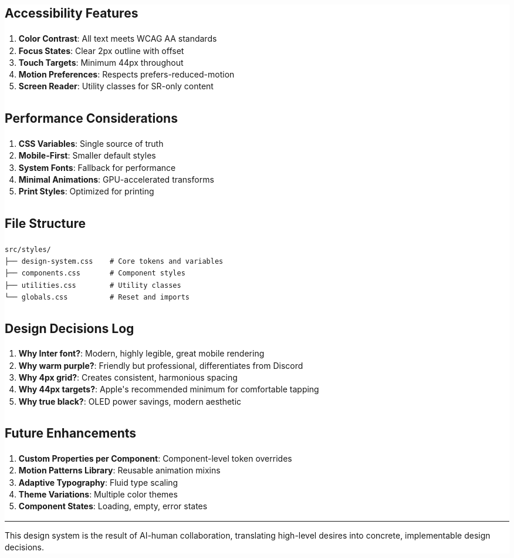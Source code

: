 ## Accessibility Features

1. **Color Contrast**: All text meets WCAG AA standards
2. **Focus States**: Clear 2px outline with offset
3. **Touch Targets**: Minimum 44px throughout
4. **Motion Preferences**: Respects prefers-reduced-motion
5. **Screen Reader**: Utility classes for SR-only content

## Performance Considerations

1. **CSS Variables**: Single source of truth
2. **Mobile-First**: Smaller default styles
3. **System Fonts**: Fallback for performance
4. **Minimal Animations**: GPU-accelerated transforms
5. **Print Styles**: Optimized for printing

## File Structure

```
src/styles/
├── design-system.css    # Core tokens and variables
├── components.css       # Component styles
├── utilities.css        # Utility classes
└── globals.css          # Reset and imports
```

## Design Decisions Log

1. **Why Inter font?**: Modern, highly legible, great mobile rendering
2. **Why warm purple?**: Friendly but professional, differentiates from Discord
3. **Why 4px grid?**: Creates consistent, harmonious spacing
4. **Why 44px targets?**: Apple's recommended minimum for comfortable tapping
5. **Why true black?**: OLED power savings, modern aesthetic

## Future Enhancements

1. **Custom Properties per Component**: Component-level token overrides
2. **Motion Patterns Library**: Reusable animation mixins
3. **Adaptive Typography**: Fluid type scaling
4. **Theme Variations**: Multiple color themes
5. **Component States**: Loading, empty, error states

---

This design system is the result of AI-human collaboration, translating high-level desires into concrete, implementable design decisions.